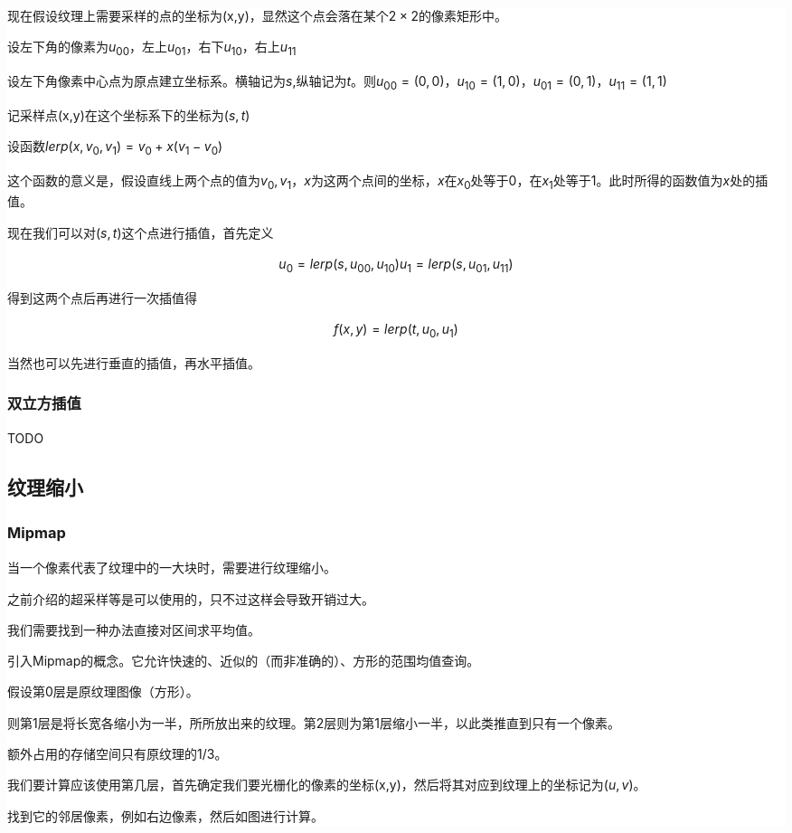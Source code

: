 现在假设纹理上需要采样的点的坐标为(x,y)，显然这个点会落在某个$2\times2$的像素矩形中。

设左下角的像素为$u_{00}$，左上$u_{01}$，右下$u_{10}$，右上$u_{11}$

设左下角像素中心点为原点建立坐标系。横轴记为$s$,纵轴记为$t$。则$u_{00}=(0,0)$，$u_{10}=(1,0)$，$u_{01}=(0,1)$，$u_{11}=(1,1)$

记采样点(x,y)在这个坐标系下的坐标为$(s,t)$

设函数$lerp(x,v_0,v_1)=v_0+x(v_1-v_0)$

这个函数的意义是，假设直线上两个点的值为$v_0,v_1$，$x$为这两个点间的坐标，$x$在$x_0$处等于$0$，在$x_1$处等于$1$。此时所得的函数值为$x$处的插值。

现在我们可以对$(s,t)$这个点进行插值，首先定义

$$
u_0 = lerp(s,u_{00},u_{10})
u_1 = lerp(s,u_{01},u_{11})
$$

得到这两个点后再进行一次插值得

$$
f(x,y) = lerp(t,u_0,u_1)
$$

当然也可以先进行垂直的插值，再水平插值。

### 双立方插值

TODO

## 纹理缩小

### Mipmap

当一个像素代表了纹理中的一大块时，需要进行纹理缩小。

之前介绍的超采样等是可以使用的，只不过这样会导致开销过大。

我们需要找到一种办法直接对区间求平均值。

引入Mipmap的概念。它允许快速的、近似的（而非准确的）、方形的范围均值查询。

假设第0层是原纹理图像（方形）。

则第1层是将长宽各缩小为一半，所所放出来的纹理。第2层则为第1层缩小一半，以此类推直到只有一个像素。

额外占用的存储空间只有原纹理的$1/3$。

我们要计算应该使用第几层，首先确定我们要光栅化的像素的坐标(x,y)，然后将其对应到纹理上的坐标记为$(u,v)$。

找到它的邻居像素，例如右边像素，然后如图进行计算。
